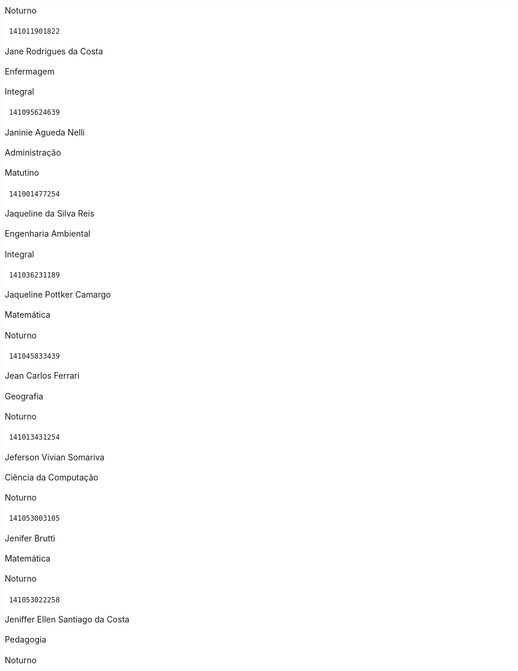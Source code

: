    Noturno

     141011901822

   Jane Rodrigues da Costa

   Enfermagem

   Integral

     141095624639

   Janinie Agueda Nelli

   Administração

   Matutino

     141001477254

   Jaqueline da Silva Reis

   Engenharia Ambiental

   Integral

     141036231189

   Jaqueline Pottker Camargo

   Matemática

   Noturno

     141045833439

   Jean Carlos Ferrari

   Geografia

   Noturno

     141013431254

   Jeferson Vivian Somariva

   Ciência da Computação

   Noturno

     141053003105

   Jenifer Brutti

   Matemática

   Noturno

     141053022258

   Jeniffer Ellen Santiago da Costa

   Pedagogia

   Noturno
